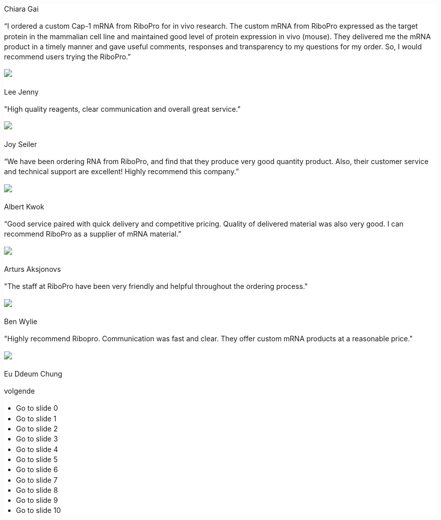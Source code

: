 Chiara Gai

“I ordered a custom Cap-1 mRNA from RiboPro for in vivo research. The custom mRNA from RiboPro expressed as the target protein in the mammalian cell line and maintained good level of protein expression in vivo (mouse). They delivered me the mRNA product in a timely manner and gave useful comments, responses and transparency to my questions for my order. So, I would recommend users trying the RiboPro.”

![](https://ribopro.eu/wp-content/uploads/2022/10/jpg-icon-600x600.jpg)

Lee Jenny

"High quality reagents, clear communication and overall great service."

![](https://ribopro.eu/wp-content/uploads/2022/10/jpg-icon-600x600.jpg)

Joy Seiler

“We have been ordering RNA from RiboPro, and find that they produce very good quantity product. Also, their customer service and technical support are excellent! Highly recommend this company.”

![](https://ribopro.eu/wp-content/uploads/2022/10/jpg-icon-600x600.jpg)

Albert Kwok

“Good service paired with quick delivery and competitive pricing. Quality of delivered material was also very good. I can recommend RiboPro as a supplier of mRNA material.”

![](https://ribopro.eu/wp-content/uploads/2022/10/jpg-icon-600x600.jpg)

Arturs Aksjonovs

"The staff at RiboPro have been very friendly and helpful throughout the ordering process."

![](https://ribopro.eu/wp-content/uploads/2022/10/jpg-icon-600x600.jpg)

Ben Wylie

"Highly recommend Ribopro. Communication was fast and clear. They offer custom mRNA products at a reasonable price."

![](https://ribopro.eu/wp-content/uploads/2022/10/jpg-icon-600x600.jpg)

Eu Ddeum Chung

volgende

- Go to slide 0
- Go to slide 1
- Go to slide 2
- Go to slide 3
- Go to slide 4
- Go to slide 5
- Go to slide 6
- Go to slide 7
- Go to slide 8
- Go to slide 9
- Go to slide 10
